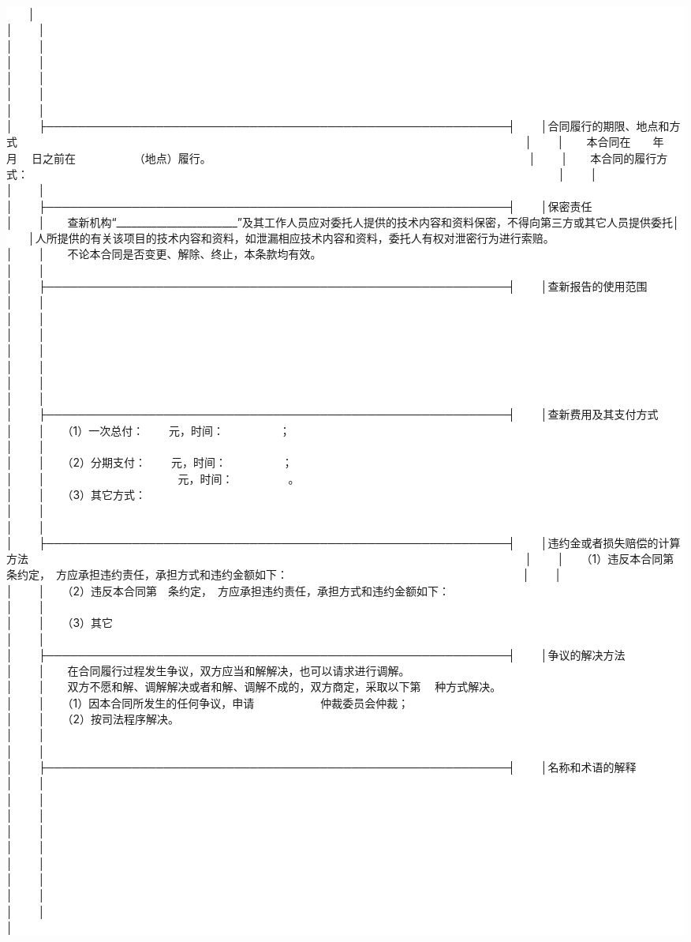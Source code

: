 　　│　　　　　　　　　　　　　　　　　　　　　　　　　　　　　　　　　　　　　　　　　　　　　　　　　　　　　　　　　　　│
　　│　　　　　　　　　　　　　　　　　　　　　　　　　　　　　　　　　　　　　　　　　　　　　　　　　　　　　　　　　　　│
　　│　　　　　　　　　　　　　　　　　　　　　　　　　　　　　　　　　　　　　　　　　　　　　　　　　　　　　　　　　　　│
　　│　　　　　　　　　　　　　　　　　　　　　　　　　　　　　　　　　　　　　　　　　　　　　　　　　　　　　　　　　　　│
　　│　　　　　　　　　　　　　　　　　　　　　　　　　　　　　　　　　　　　　　　　　　　　　　　　　　　　　　　　　　　│
　　│　　　　　　　　　　　　　　　　　　　　　　　　　　　　　　　　　　　　　　　　　　　　　　　　　　　　　　　　　　　│
　　│　　　　　　　　　　　　　　　　　　　　　　　　　　　　　　　　　　　　　　　　　　　　　　　　　　　　　　　　　　　│
　　├───────────────────────────────────────────────────────────┤
　　│合同履行的期限、地点和方式　　　　　　　　　　　　　　　　　　　　　　　　　　　　　　　　　　　　　　　　　　　　　　│
　　│　　本合同在　　年　 月　 日之前在　　　　　 （地点）履行。　　　　　　　　　　　　　　　　　　　　　　　　　　　　　 │
　　│　　本合同的履行方式：　　　　　　　　　　　　　　　　　　　　　　　　　　　　　　　　　　　　　　　　　　　　　　　　│
　　│　　　　　　　　　　　　　　　　　　　　　　　　　　　　　　　　　　　　　　　　　　　　　　　　　　　　　　　　　　　│
　　│　　　　　　　　　　　　　　　　　　　　　　　　　　　　　　　　　　　　　　　　　　　　　　　　　　　　　　　　　　　│
　　├───────────────────────────────────────────────────────────┤
　　│保密责任　　　　　　　　　　　　　　　　　　　　　　　　　　　　　　　　　　　　　　　　　　　　　　　　　　　　　　　│
　　│　　查新机构“________________________”及其工作人员应对委托人提供的技术内容和资料保密，不得向第三方或其它人员提供委托│
　　│人所提供的有关该项目的技术内容和资料，如泄漏相应技术内容和资料，委托人有权对泄密行为进行索赔。　　　　　　　　　　　　│
　　│　　不论本合同是否变更、解除、终止，本条款均有效。　　　　　　　　　　　　　　　　　　　　　　　　　　　　　　　　　　│
　　│　　　　　　　　　　　　　　　　　　　　　　　　　　　　　　　　　　　　　　　　　　　　　　　　　　　　　　　　　　　│
　　├───────────────────────────────────────────────────────────┤
　　│查新报告的使用范围　　　　　　　　　　　　　　　　　　　　　　　　　　　　　　　　　　　　　　　　　　　　　　　　　　│
　　│　　　　　　　　　　　　　　　　　　　　　　　　　　　　　　　　　　　　　　　　　　　　　　　　　　　　　　　　　　　│
　　│　　　　　　　　　　　　　　　　　　　　　　　　　　　　　　　　　　　　　　　　　　　　　　　　　　　　　　　　　　　│
　　│　　　　　　　　　　　　　　　　　　　　　　　　　　　　　　　　　　　　　　　　　　　　　　　　　　　　　　　　　　　│
　　│　　　　　　　　　　　　　　　　　　　　　　　　　　　　　　　　　　　　　　　　　　　　　　　　　　　　　　　　　　　│
　　│　　　　　　　　　　　　　　　　　　　　　　　　　　　　　　　　　　　　　　　　　　　　　　　　　　　　　　　　　　　│
　　│　　　　　　　　　　　　　　　　　　　　　　　　　　　　　　　　　　　　　　　　　　　　　　　　　　　　　　　　　　　│
　　│　　　　　　　　　　　　　　　　　　　　　　　　　　　　　　　　　　　　　　　　　　　　　　　　　　　　　　　　　　　│
　　├───────────────────────────────────────────────────────────┤
　　│查新费用及其支付方式　　　　　　　　　　　　　　　　　　　　　　　　　　　　　　　　　　　　　　　　　　　　　　　　　│
　　│　　（1）一次总付：　　 元，时间：　　　　　；　　　　　　　　　　　　　　　　　　　　　　　　　　　　　　　　　　　　│
　　│　　　　　　　　　　　　　　　　　　　　　　　　　　　　　　　　　　　　　　　　　　　　　　　　　　　　　　　　　　　│
　　│　　（2）分期支付：　　 元，时间：　　　　　；　　　　　　　　　　　　　　　　　　　　　　　　　　　　　　　　　　　　│
　　│　　　　　　　　　　　　元，时间：　　　　　。　　　　　　　　　　　　　　　　　　　　　　　　　　　　　　　　　　　　│
　　│　　（3）其它方式：　　　　　　　　　　　　　　　　　　　　　　　　　　　　　　　　　　　　　　　　　　　　　　　　　 │
　　│　　　　　　　　　　　　　　　　　　　　　　　　　　　　　　　　　　　　　　　　　　　　　　　　　　　　　　　　　　　│
　　│　　　　　　　　　　　　　　　　　　　　　　　　　　　　　　　　　　　　　　　　　　　　　　　　　　　　　　　　　　　│
　　├───────────────────────────────────────────────────────────┤
　　│违约金或者损失赔偿的计算方法　　　　　　　　　　　　　　　　　　　　　　　　　　　　　　　　　　　　　　　　　　　　　│
　　│　　（1）违反本合同第　条约定，　方应承担违约责任，承担方式和违约金额如下：　　　　　　　　　　　　　　　　　　　　　 │
　　│　　　　　　　　　　　　　　　　　　　　　　　　　　　　　　　　　　　　　　　　　　　　　　　　　　　　　　　　　　　│
　　│　　（2）违反本合同第　条约定，　方应承担违约责任，承担方式和违约金额如下：　　　　　　　　　　　　　　　　　　　　　 │
　　│　　　　　　　　　　　　　　　　　　　　　　　　　　　　　　　　　　　　　　　　　　　　　　　　　　　　　　　　　　　│
　　│　　（3）其它　　　　　　　　　　　　　　　　　　　　　　　　　　　　　　　　　　　　　　　　　　　　　　　　　　　　 │
　　│　　　　　　　　　　　　　　　　　　　　　　　　　　　　　　　　　　　　　　　　　　　　　　　　　　　　　　　　　　　│
　　├───────────────────────────────────────────────────────────┤
　　│争议的解决方法　　　　　　　　　　　　　　　　　　　　　　　　　　　　　　　　　　　　　　　　　　　　　　　　　　　　│
　　│　　在合同履行过程发生争议，双方应当和解解决，也可以请求进行调解。　　　　　　　　　　　　　　　　　　　　　　　　　　│
　　│　　双方不愿和解、调解解决或者和解、调解不成的，双方商定，采取以下第　 种方式解决。　　　　　　　　　　　　　　　　　 │
　　│　　（1）因本合同所发生的任何争议，申请　　　　　　仲裁委员会仲裁；　　　　　　　　　　　　　　　　　　　　　　　　　 │
　　│　　（2）按司法程序解决。　　　　　　　　　　　　　　　　　　　　　　　　　　　　　　　　　　　　　　　　　　　　　　 │
　　│　　　　　　　　　　　　　　　　　　　　　　　　　　　　　　　　　　　　　　　　　　　　　　　　　　　　　　　　　　　│
　　│　　　　　　　　　　　　　　　　　　　　　　　　　　　　　　　　　　　　　　　　　　　　　　　　　　　　　　　　　　　│
　　├───────────────────────────────────────────────────────────┤
　　│名称和术语的解释　　　　　　　　　　　　　　　　　　　　　　　　　　　　　　　　　　　　　　　　　　　　　　　　　　　│
　　│　　　　　　　　　　　　　　　　　　　　　　　　　　　　　　　　　　　　　　　　　　　　　　　　　　　　　　　　　　　│
　　│　　　　　　　　　　　　　　　　　　　　　　　　　　　　　　　　　　　　　　　　　　　　　　　　　　　　　　　　　　　│
　　│　　　　　　　　　　　　　　　　　　　　　　　　　　　　　　　　　　　　　　　　　　　　　　　　　　　　　　　　　　　│
　　│　　　　　　　　　　　　　　　　　　　　　　　　　　　　　　　　　　　　　　　　　　　　　　　　　　　　　　　　　　　│
　　│　　　　　　　　　　　　　　　　　　　　　　　　　　　　　　　　　　　　　　　　　　　　　　　　　　　　　　　　　　　│
　　│　　　　　　　　　　　　　　　　　　　　　　　　　　　　　　　　　　　　　　　　　　　　　　　　　　　　　　　　　　　│
　　│　　　　　　　　　　　　　　　　　　　　　　　　　　　　　　　　　　　　　　　　　　　　　　　　　　　　　　　　　　　│
　　│　　　　　　　　　　　　　　　　　　　　　　　　　　　　　　　　　　　　　　　　　　　　　　　　　　　　　　　　　　　│
　　│　　　　　　　　　　　　　　　　　　　　　　　　　　　　　　　　　　　　　　　　　　　　　　　　　　　　　　　　　　　│